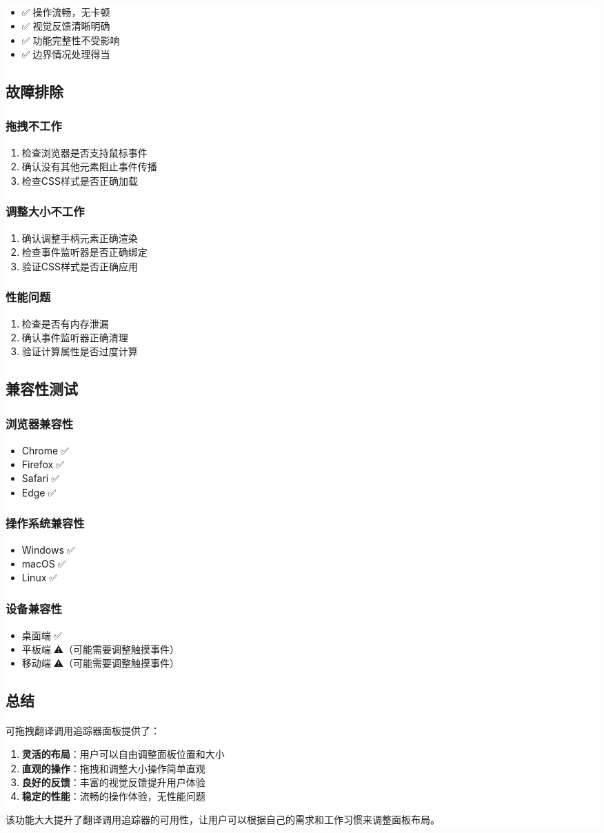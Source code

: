 - ✅ 操作流畅，无卡顿
- ✅ 视觉反馈清晰明确
- ✅ 功能完整性不受影响
- ✅ 边界情况处理得当

## 故障排除

### 拖拽不工作

1. 检查浏览器是否支持鼠标事件
2. 确认没有其他元素阻止事件传播
3. 检查CSS样式是否正确加载

### 调整大小不工作

1. 确认调整手柄元素正确渲染
2. 检查事件监听器是否正确绑定
3. 验证CSS样式是否正确应用

### 性能问题

1. 检查是否有内存泄漏
2. 确认事件监听器正确清理
3. 验证计算属性是否过度计算

## 兼容性测试

### 浏览器兼容性

- Chrome ✅
- Firefox ✅
- Safari ✅
- Edge ✅

### 操作系统兼容性

- Windows ✅
- macOS ✅
- Linux ✅

### 设备兼容性

- 桌面端 ✅
- 平板端 ⚠️（可能需要调整触摸事件）
- 移动端 ⚠️（可能需要调整触摸事件）

## 总结

可拖拽翻译调用追踪器面板提供了：

1. **灵活的布局**：用户可以自由调整面板位置和大小
2. **直观的操作**：拖拽和调整大小操作简单直观
3. **良好的反馈**：丰富的视觉反馈提升用户体验
4. **稳定的性能**：流畅的操作体验，无性能问题

该功能大大提升了翻译调用追踪器的可用性，让用户可以根据自己的需求和工作习惯来调整面板布局。
